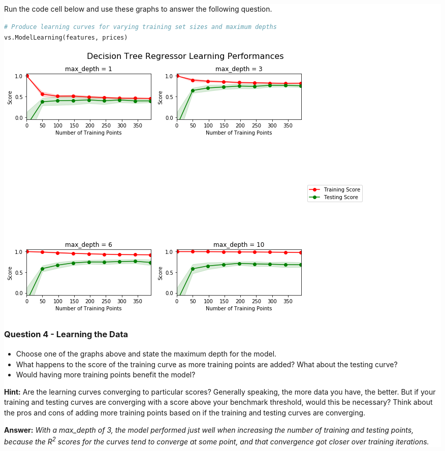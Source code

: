 Run the code cell below and use these graphs to answer the following question.


```python
# Produce learning curves for varying training set sizes and maximum depths
vs.ModelLearning(features, prices)
```


![png](output_22_0.png)


### Question 4 - Learning the Data
* Choose one of the graphs above and state the maximum depth for the model. 
* What happens to the score of the training curve as more training points are added? What about the testing curve? 
* Would having more training points benefit the model? 

**Hint:** Are the learning curves converging to particular scores? Generally speaking, the more data you have, the better. But if your training and testing curves are converging with a score above your benchmark threshold, would this be necessary?
Think about the pros and cons of adding more training points based on if the training and testing curves are converging.

**Answer:** *With a max_depth of 3, the model performed just well when increasing the number of training and testing points, because the $R^2$ scores for the curves tend to converge at some point, and that convergence got closer over training iterations.*
